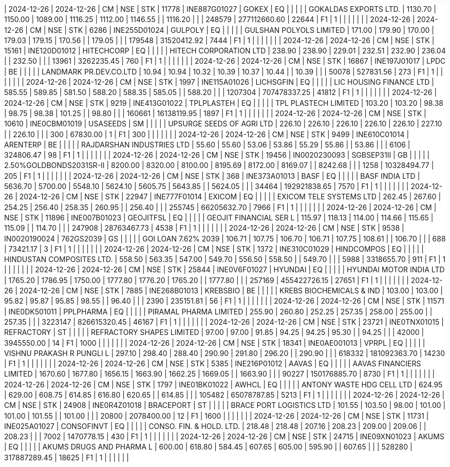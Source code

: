 | 2024-12-26 | 2024-12-26 | CM | NSE | STK | 11778 | INE887G01027 | GOKEX | EQ |  |  |  |  | GOKALDAS EXPORTS LTD. | 1130.70 | 1150.00 | 1089.00 | 1116.25 | 1112.00 | 1146.55 |  | 1116.20 |  |  | 248579 | 277112660.60 | 22644 | F1 | 1 |  |  |  |  |  |
| 2024-12-26 | 2024-12-26 | CM | NSE | STK | 6286 | INE255D01024 | GULPOLY | EQ |  |  |  |  | GULSHAN POLYOLS LIMITED | 171.00 | 179.90 | 170.00 | 179.03 | 179.15 | 170.56 |  | 179.05 |  |  | 179548 | 31520412.92 | 7444 | F1 | 1 |  |  |  |  |  |
| 2024-12-26 | 2024-12-26 | CM | NSE | STK | 15161 | INE120D01012 | HITECHCORP | EQ |  |  |  |  | HITECH CORPORATION LTD | 238.90 | 238.90 | 229.01 | 232.51 | 232.90 | 236.04 |  | 232.50 |  |  | 13961 | 3262235.45 | 760 | F1 | 1 |  |  |  |  |  |
| 2024-12-26 | 2024-12-26 | CM | NSE | STK | 16867 | INE197J01017 | LPDC | BE |  |  |  |  | LANDMARK PR.DEV.CO.LTD | 10.94 | 10.94 | 10.32 | 10.39 | 10.37 | 10.44 |  | 10.39 |  |  | 50078 | 527831.56 | 273 | F1 | 1 |  |  |  |  |  |
| 2024-12-26 | 2024-12-26 | CM | NSE | STK | 1997 | INE115A01026 | LICHSGFIN | EQ |  |  |  |  | LIC HOUSING FINANCE LTD | 585.55 | 589.85 | 581.50 | 588.20 | 588.35 | 585.05 |  | 588.20 |  |  | 1207304 | 707478337.25 | 41812 | F1 | 1 |  |  |  |  |  |
| 2024-12-26 | 2024-12-26 | CM | NSE | STK | 9219 | INE413G01022 | TPLPLASTEH | EQ |  |  |  |  | TPL PLASTECH LIMITED | 103.20 | 103.20 | 98.38 | 98.75 | 98.38 | 101.25 |  | 98.80 |  |  | 160661 | 16138119.95 | 1897 | F1 | 1 |  |  |  |  |  |
| 2024-12-26 | 2024-12-26 | CM | NSE | STK | 10610 | INE0CBM01019 | USASEEDS | SM |  |  |  |  | UPSURGE SEEDS OF AGRI LTD | 226.10 | 226.10 | 226.10 | 226.10 | 226.10 | 227.10 |  | 226.10 |  |  | 300 | 67830.00 | 1 | F1 | 300 |  |  |  |  |  |
| 2024-12-26 | 2024-12-26 | CM | NSE | STK | 9499 | INE610C01014 | ARENTERP | BE |  |  |  |  | RAJDARSHAN INDUSTRIES LTD | 55.60 | 55.60 | 53.06 | 53.86 | 55.29 | 55.86 |  | 53.86 |  |  | 6106 | 324806.47 | 98 | F1 | 1 |  |  |  |  |  |
| 2024-12-26 | 2024-12-26 | CM | NSE | STK | 19456 | IN0020230093 | SGBSEP31II | GB |  |  |  |  | 2.50%GOLDBONDS2031SR-II | 8200.00 | 8320.00 | 8100.00 | 8195.69 | 8172.00 | 8169.07 |  | 8242.68 |  |  | 1258 | 10328494.77 | 205 | F1 | 1 |  |  |  |  |  |
| 2024-12-26 | 2024-12-26 | CM | NSE | STK | 368 | INE373A01013 | BASF | EQ |  |  |  |  | BASF INDIA LTD | 5636.70 | 5700.00 | 5548.10 | 5624.10 | 5605.75 | 5643.85 |  | 5624.05 |  |  | 34464 | 192921838.65 | 7570 | F1 | 1 |  |  |  |  |  |
| 2024-12-26 | 2024-12-26 | CM | NSE | STK | 22947 | INE777F01014 | EXICOM | EQ |  |  |  |  | EXICOM TELE SYSTEMS LTD | 262.45 | 267.60 | 254.25 | 256.40 | 258.35 | 260.95 |  | 256.40 |  |  | 255745 | 66205632.70 | 7966 | F1 | 1 |  |  |  |  |  |
| 2024-12-26 | 2024-12-26 | CM | NSE | STK | 11896 | INE007B01023 | GEOJITFSL | EQ |  |  |  |  | GEOJIT FINANCIAL SER L | 115.97 | 118.13 | 114.00 | 114.66 | 115.65 | 115.09 |  | 114.70 |  |  | 247908 | 28763467.73 | 4538 | F1 | 1 |  |  |  |  |  |
| 2024-12-26 | 2024-12-26 | CM | NSE | STK | 9538 | IN0020190024 | 762GS2039 | GS |  |  |  |  | GOI LOAN 7.62% 2039 | 106.71 | 107.75 | 106.70 | 106.71 | 107.75 | 108.61 |  | 106.70 |  |  | 688 | 73421.17 | 3 | F1 | 1 |  |  |  |  |  |
| 2024-12-26 | 2024-12-26 | CM | NSE | STK | 1372 | INE310C01029 | HINDCOMPOS | EQ |  |  |  |  | HINDUSTAN COMPOSITES LTD. | 558.50 | 563.35 | 547.00 | 549.70 | 556.50 | 558.50 |  | 549.70 |  |  | 5988 | 3318655.70 | 911 | F1 | 1 |  |  |  |  |  |
| 2024-12-26 | 2024-12-26 | CM | NSE | STK | 25844 | INE0V6F01027 | HYUNDAI | EQ |  |  |  |  | HYUNDAI MOTOR INDIA LTD | 1765.20 | 1786.95 | 1750.00 | 1777.80 | 1776.20 | 1765.20 |  | 1777.80 |  |  | 257169 | 455422726.15 | 27651 | F1 | 1 |  |  |  |  |  |
| 2024-12-26 | 2024-12-26 | CM | NSE | STK | 7885 | INE268B01013 | KREBSBIO | BE |  |  |  |  | KREBS BIOCHEMICALS & IND | 103.00 | 103.00 | 95.82 | 95.87 | 95.85 | 98.55 |  | 96.40 |  |  | 2390 | 235151.81 | 56 | F1 | 1 |  |  |  |  |  |
| 2024-12-26 | 2024-12-26 | CM | NSE | STK | 11571 | INE0DK501011 | PPLPHARMA | EQ |  |  |  |  | PIRAMAL PHARMA LIMITED | 255.90 | 260.80 | 252.25 | 257.35 | 258.00 | 255.00 |  | 257.35 |  |  | 3223147 | 826615320.45 | 46167 | F1 | 1 |  |  |  |  |  |
| 2024-12-26 | 2024-12-26 | CM | NSE | STK | 23721 | INE0TNX01015 | REFRACTORY | ST |  |  |  |  | REFRACTORY SHAPES LIMITED | 97.00 | 97.00 | 91.85 | 94.25 | 94.25 | 95.30 |  | 94.25 |  |  | 42000 | 3945550.00 | 14 | F1 | 1000 |  |  |  |  |  |
| 2024-12-26 | 2024-12-26 | CM | NSE | STK | 18341 | INE0AE001013 | VPRPL | EQ |  |  |  |  | VISHNU PRAKASH R PUNGLI L | 297.10 | 298.40 | 288.40 | 290.90 | 291.80 | 296.20 |  | 290.90 |  |  | 618332 | 181092363.70 | 14230 | F1 | 1 |  |  |  |  |  |
| 2024-12-26 | 2024-12-26 | CM | NSE | STK | 5385 | INE216P01012 | AAVAS | EQ |  |  |  |  | AAVAS FINANCIERS LIMITED | 1670.60 | 1677.80 | 1656.15 | 1663.90 | 1662.25 | 1669.05 |  | 1663.90 |  |  | 90227 | 150176885.70 | 8730 | F1 | 1 |  |  |  |  |  |
| 2024-12-26 | 2024-12-26 | CM | NSE | STK | 1797 | INE01BK01022 | AWHCL | EQ |  |  |  |  | ANTONY WASTE HDG CELL LTD | 624.95 | 629.00 | 608.75 | 614.85 | 616.80 | 620.65 |  | 614.85 |  |  | 105482 | 65078787.85 | 5213 | F1 | 1 |  |  |  |  |  |
| 2024-12-26 | 2024-12-26 | CM | NSE | STK | 24908 | INE0R4Z01018 | BRACEPORT | ST |  |  |  |  | BRACE PORT LOGISTICS LTD | 101.55 | 103.50 | 98.00 | 101.00 | 101.00 | 101.55 |  | 101.00 |  |  | 20800 | 2078400.00 | 12 | F1 | 1600 |  |  |  |  |  |
| 2024-12-26 | 2024-12-26 | CM | NSE | STK | 11731 | INE025A01027 | CONSOFINVT | EQ |  |  |  |  | CONSO. FIN. & HOLD. LTD. | 218.48 | 218.48 | 207.16 | 208.23 | 209.00 | 209.06 |  | 208.23 |  |  | 7002 | 1470778.15 | 430 | F1 | 1 |  |  |  |  |  |
| 2024-12-26 | 2024-12-26 | CM | NSE | STK | 24715 | INE09XN01023 | AKUMS | EQ |  |  |  |  | AKUMS DRUGS AND PHARMA L | 600.00 | 618.80 | 584.45 | 607.65 | 605.00 | 595.90 |  | 607.65 |  |  | 528280 | 317887289.45 | 18625 | F1 | 1 |  |  |  |  |  |